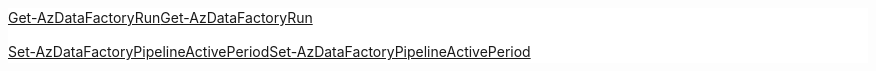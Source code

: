 [<span data-ttu-id="f72f7-175">Get-AzDataFactoryRun</span><span class="sxs-lookup"><span data-stu-id="f72f7-175">Get-AzDataFactoryRun</span></span>](./Get-AzDataFactoryRun.md)

[<span data-ttu-id="f72f7-176">Set-AzDataFactoryPipelineActivePeriod</span><span class="sxs-lookup"><span data-stu-id="f72f7-176">Set-AzDataFactoryPipelineActivePeriod</span></span>](./Set-AzDataFactoryPipelineActivePeriod.md)


